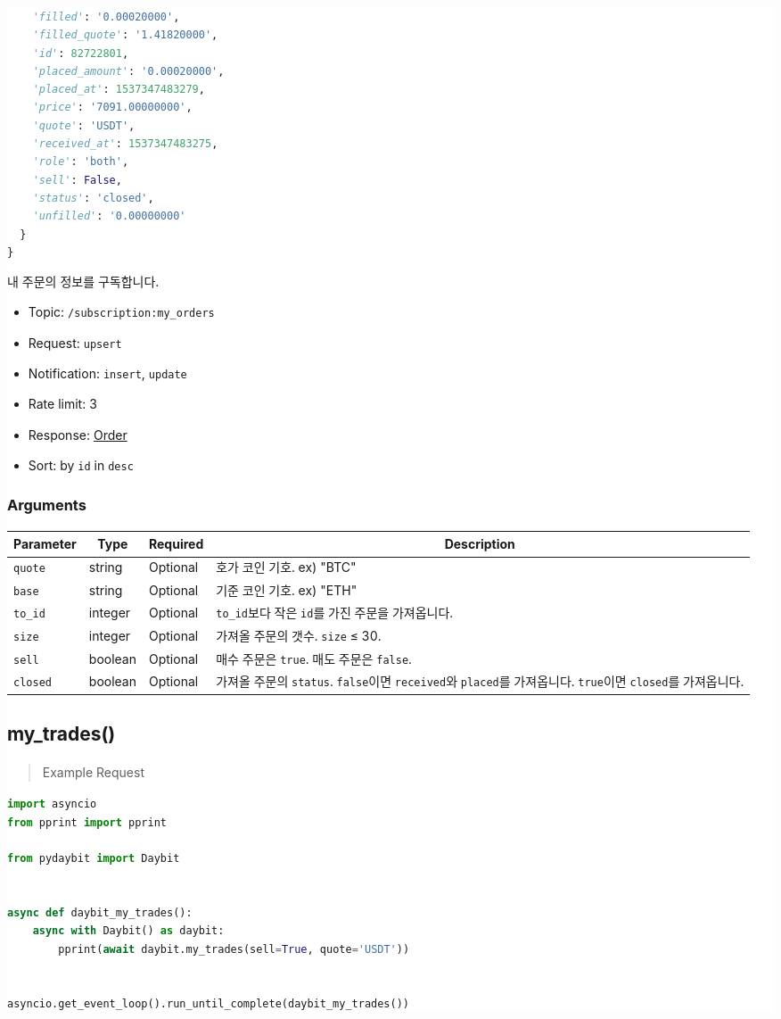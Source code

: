 ```python
    'filled': '0.00020000',
    'filled_quote': '1.41820000',
    'id': 82722801,
    'placed_amount': '0.00020000',
    'placed_at': 1537347483279,
    'price': '7091.00000000',
    'quote': 'USDT',
    'received_at': 1537347483275,
    'role': 'both',
    'sell': False,
    'status': 'closed',
    'unfilled': '0.00000000'
  }
}
```

내 주문의 정보를 구독합니다.

* Topic: `/subscription:my_orders`

* Request: `upsert`

* Notification: `insert`, `update`

* Rate limit: 3

* Response: [Order](#order-2)

* Sort: by `id` in `desc`

### Arguments

Parameter | Type | Required | Description
----------|------|----------|------------
`quote` | string | Optional | 호가 코인 기호. ex) "BTC"
`base` | string | Optional | 기준 코인 기호. ex) "ETH"
`to_id` | integer | Optional | `to_id`보다 작은 `id`를 가진 주문을 가져옵니다.
`size` | integer | Optional | 가져올 주문의 갯수. `size` ≤  30. 
`sell` | boolean | Optional | 매수 주문은 `true`. 매도 주문은 `false`.
`closed` | boolean | Optional | 가져올 주문의 `status`. `false`이면 `received`와 `placed`를 가져옵니다. `true`이면 `closed`를 가져옵니다.

## my_trades()

> Example Request

```python
import asyncio
from pprint import pprint

from pydaybit import Daybit


async def daybit_my_trades():
    async with Daybit() as daybit:
        pprint(await daybit.my_trades(sell=True, quote='USDT'))


asyncio.get_event_loop().run_until_complete(daybit_my_trades())
```
